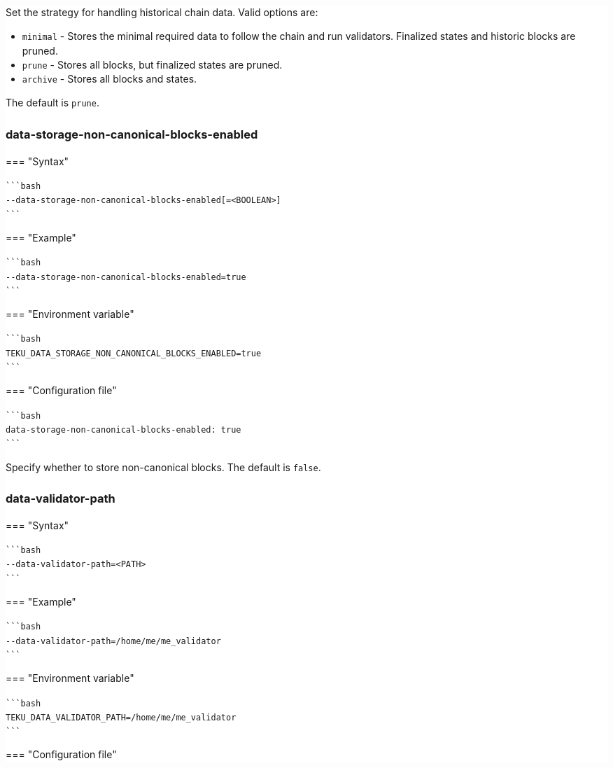 Set the strategy for handling historical chain data. Valid options are:

* `minimal` - Stores the minimal required data to follow the chain and run validators. Finalized states and historic blocks are pruned.
* `prune` - Stores all blocks, but finalized states are pruned.
* `archive` - Stores all blocks and states.

The default is `prune`.

### data-storage-non-canonical-blocks-enabled

=== "Syntax"

    ```bash
    --data-storage-non-canonical-blocks-enabled[=<BOOLEAN>]
    ```

=== "Example"

    ```bash
    --data-storage-non-canonical-blocks-enabled=true
    ```

=== "Environment variable"

    ```bash
    TEKU_DATA_STORAGE_NON_CANONICAL_BLOCKS_ENABLED=true
    ```

=== "Configuration file"

    ```bash
    data-storage-non-canonical-blocks-enabled: true
    ```

Specify whether to store non-canonical blocks.
The default is `false`.

### data-validator-path

=== "Syntax"

    ```bash
    --data-validator-path=<PATH>
    ```

=== "Example"

    ```bash
    --data-validator-path=/home/me/me_validator
    ```

=== "Environment variable"

    ```bash
    TEKU_DATA_VALIDATOR_PATH=/home/me/me_validator
    ```

=== "Configuration file"


[Infura]: https://infura.io/
[Teku metrics]: ../../HowTo/Monitor/Metrics.md
[Web3Signer]: https://docs.web3signer.consensys.net/en/latest/
[slashing protection]: ../../Concepts/Slashing-Protection.md
[weak subjectivity period]: ../../Concepts/Weak-Subjectivity.md
[load new validators without restarting Teku]: ../../HowTo/Load-Validators-No-Restart.md
[recent finalized checkpoint state from which to sync]: ../../HowTo/Get-Started/Checkpoint-Start.md
[consensus specification]: https://github.com/ethereum/consensus-specs/tree/master/configs
[metrics]: ../../HowTo/Monitor/Metrics.md